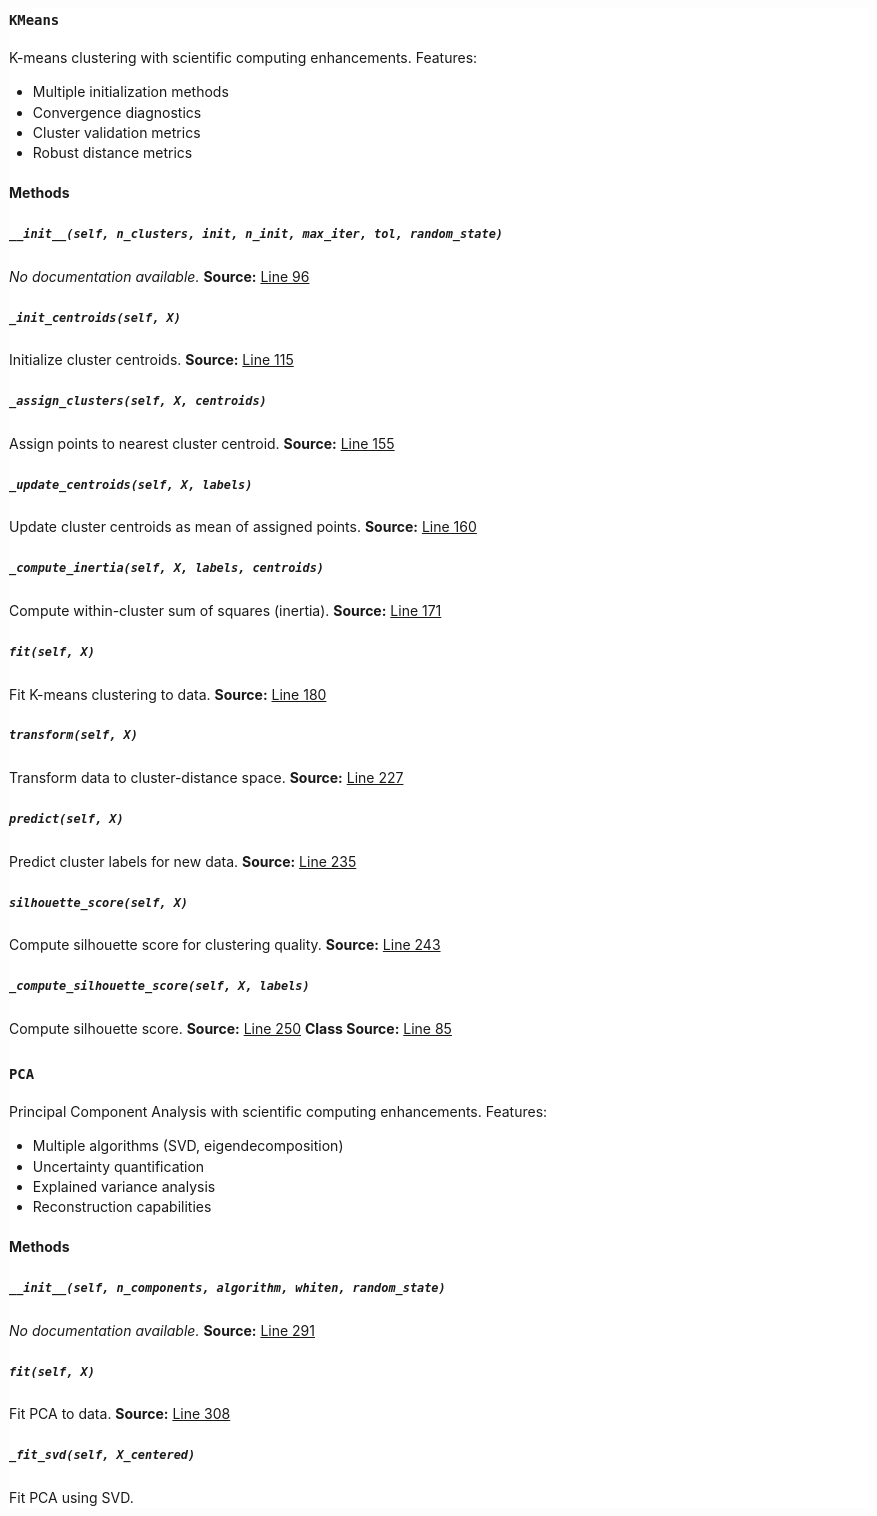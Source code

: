### `KMeans`
K-means clustering with scientific computing enhancements.
Features:
- Multiple initialization methods
- Convergence diagnostics
- Cluster validation metrics
- Robust distance metrics
#### Methods
##### `__init__(self, n_clusters, init, n_init, max_iter, tol, random_state)`
*No documentation available.*
**Source:** [Line 96](Python/Machine_Learning/unsupervised.py#L96)
##### `_init_centroids(self, X)`
Initialize cluster centroids.
**Source:** [Line 115](Python/Machine_Learning/unsupervised.py#L115)
##### `_assign_clusters(self, X, centroids)`
Assign points to nearest cluster centroid.
**Source:** [Line 155](Python/Machine_Learning/unsupervised.py#L155)
##### `_update_centroids(self, X, labels)`
Update cluster centroids as mean of assigned points.
**Source:** [Line 160](Python/Machine_Learning/unsupervised.py#L160)
##### `_compute_inertia(self, X, labels, centroids)`
Compute within-cluster sum of squares (inertia).
**Source:** [Line 171](Python/Machine_Learning/unsupervised.py#L171)
##### `fit(self, X)`
Fit K-means clustering to data.
**Source:** [Line 180](Python/Machine_Learning/unsupervised.py#L180)
##### `transform(self, X)`
Transform data to cluster-distance space.
**Source:** [Line 227](Python/Machine_Learning/unsupervised.py#L227)
##### `predict(self, X)`
Predict cluster labels for new data.
**Source:** [Line 235](Python/Machine_Learning/unsupervised.py#L235)
##### `silhouette_score(self, X)`
Compute silhouette score for clustering quality.
**Source:** [Line 243](Python/Machine_Learning/unsupervised.py#L243)
##### `_compute_silhouette_score(self, X, labels)`
Compute silhouette score.
**Source:** [Line 250](Python/Machine_Learning/unsupervised.py#L250)
**Class Source:** [Line 85](Python/Machine_Learning/unsupervised.py#L85)
### `PCA`
Principal Component Analysis with scientific computing enhancements.
Features:
- Multiple algorithms (SVD, eigendecomposition)
- Uncertainty quantification
- Explained variance analysis
- Reconstruction capabilities
#### Methods
##### `__init__(self, n_components, algorithm, whiten, random_state)`
*No documentation available.*
**Source:** [Line 291](Python/Machine_Learning/unsupervised.py#L291)
##### `fit(self, X)`
Fit PCA to data.
**Source:** [Line 308](Python/Machine_Learning/unsupervised.py#L308)
##### `_fit_svd(self, X_centered)`
Fit PCA using SVD.